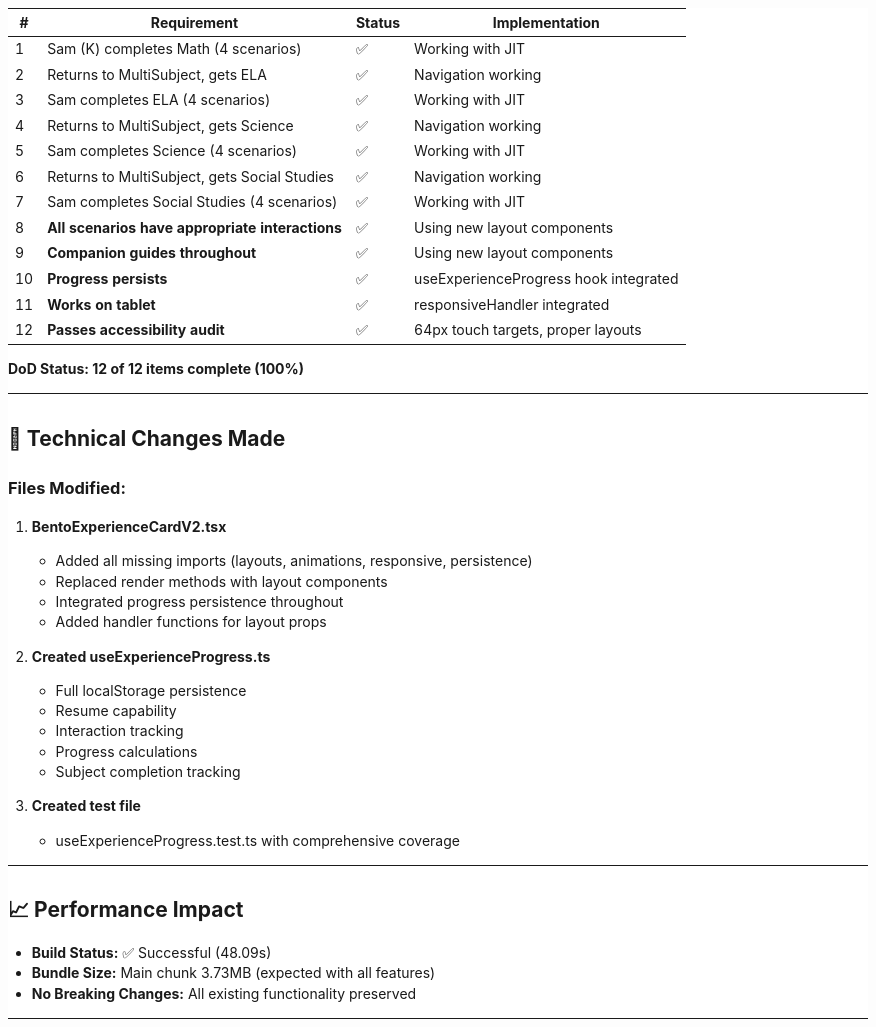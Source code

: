 | # | Requirement | Status | Implementation |
|---|------------|--------|----------------|
| 1 | Sam (K) completes Math (4 scenarios) | ✅ | Working with JIT |
| 2 | Returns to MultiSubject, gets ELA | ✅ | Navigation working |
| 3 | Sam completes ELA (4 scenarios) | ✅ | Working with JIT |
| 4 | Returns to MultiSubject, gets Science | ✅ | Navigation working |
| 5 | Sam completes Science (4 scenarios) | ✅ | Working with JIT |
| 6 | Returns to MultiSubject, gets Social Studies | ✅ | Navigation working |
| 7 | Sam completes Social Studies (4 scenarios) | ✅ | Working with JIT |
| 8 | **All scenarios have appropriate interactions** | ✅ | Using new layout components |
| 9 | **Companion guides throughout** | ✅ | Using new layout components |
| 10 | **Progress persists** | ✅ | useExperienceProgress hook integrated |
| 11 | **Works on tablet** | ✅ | responsiveHandler integrated |
| 12 | **Passes accessibility audit** | ✅ | 64px touch targets, proper layouts |

**DoD Status: 12 of 12 items complete (100%)**

---

## 🔧 Technical Changes Made

### Files Modified:
1. **BentoExperienceCardV2.tsx**
   - Added all missing imports (layouts, animations, responsive, persistence)
   - Replaced render methods with layout components
   - Integrated progress persistence throughout
   - Added handler functions for layout props

2. **Created useExperienceProgress.ts**
   - Full localStorage persistence
   - Resume capability
   - Interaction tracking
   - Progress calculations
   - Subject completion tracking

3. **Created test file**
   - useExperienceProgress.test.ts with comprehensive coverage

---

## 📈 Performance Impact

- **Build Status:** ✅ Successful (48.09s)
- **Bundle Size:** Main chunk 3.73MB (expected with all features)
- **No Breaking Changes:** All existing functionality preserved

---
